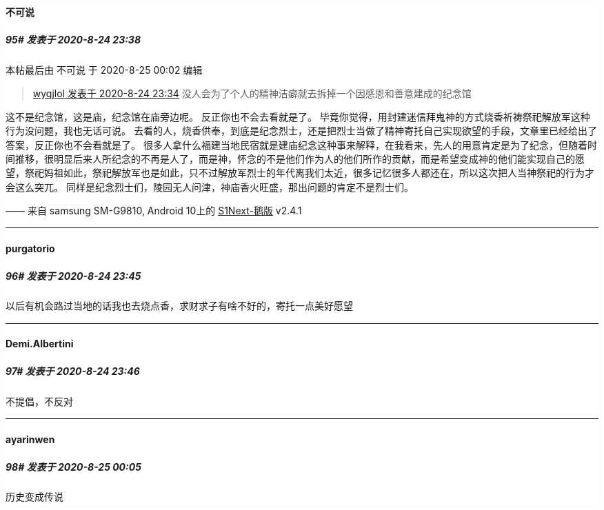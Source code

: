 ####  不可说  
##### 95#       发表于 2020-8-24 23:38



 本帖最后由 不可说 于 2020-8-25 00:02 编辑 
<blockquote><a href="httphttps://bbs.saraba1st.com/2b/forum.php?mod=redirect&amp;goto=findpost&amp;pid=48540360&amp;ptid=1956311" target="_blank">wyqjlol 发表于 2020-8-24 23:34</a>
没人会为了个人的精神洁癖就去拆掉一个因感恩和善意建成的纪念馆</blockquote>
这不是纪念馆，这是庙，纪念馆在庙旁边呢。
反正你也不会去看就是了。
毕竟你觉得，用封建迷信拜鬼神的方式烧香祈祷祭祀解放军这种行为没问题，我也无话可说。
去看的人，烧香供奉，到底是纪念烈士，还是把烈士当做了精神寄托自己实现欲望的手段，文章里已经给出了答案，反正你也不会看就是了。
很多人拿什么福建当地民宿就是建庙纪念这种事来解释，在我看来，先人的用意肯定是为了纪念，但随着时间推移，很明显后来人所纪念的不再是人了，而是神，怀念的不是他们作为人的他们所作的贡献，而是希望变成神的他们能实现自己的愿望，祭祀妈祖如此，祭祀解放军也是如此，只不过解放军烈士的年代离我们太近，很多记忆很多人都还在，所以这次把人当神祭祀的行为才会这么突兀。
同样是纪念烈士们，陵园无人问津，神庙香火旺盛，那出问题的肯定不是烈士们。

—— 来自 samsung SM-G9810, Android 10上的 [S1Next-鹅版](https://github.com/ykrank/S1-Next/releases) v2.4.1







*****

####  purgatorio  
##### 96#       发表于 2020-8-24 23:45




以后有机会路过当地的话我也去烧点香，求财求子有啥不好的，寄托一点美好愿望







*****

####  Demi.Albertini  
##### 97#       发表于 2020-8-24 23:46




不提倡，不反对







*****

####  ayarinwen  
##### 98#       发表于 2020-8-25 00:05




历史变成传说

